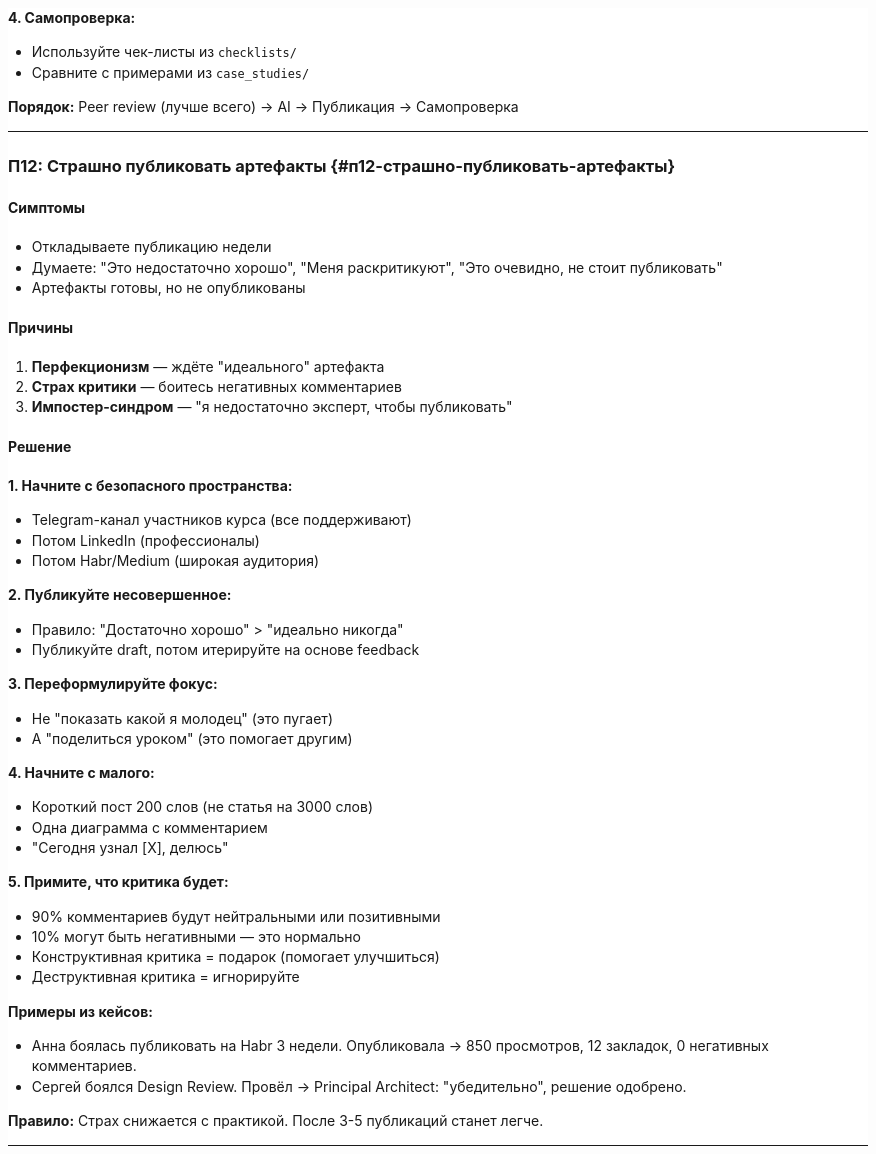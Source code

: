 **4. Самопроверка:**
- Используйте чек-листы из `checklists/`
- Сравните с примерами из `case_studies/`

**Порядок:** Peer review (лучше всего) → AI → Публикация → Самопроверка

---

### П12: Страшно публиковать артефакты {#п12-страшно-публиковать-артефакты}

#### Симптомы
- Откладываете публикацию недели
- Думаете: "Это недостаточно хорошо", "Меня раскритикуют", "Это очевидно, не стоит публиковать"
- Артефакты готовы, но не опубликованы

#### Причины
1. **Перфекционизм** — ждёте "идеального" артефакта
2. **Страх критики** — боитесь негативных комментариев
3. **Импостер-синдром** — "я недостаточно эксперт, чтобы публиковать"

#### Решение

**1. Начните с безопасного пространства:**
- Telegram-канал участников курса (все поддерживают)
- Потом LinkedIn (профессионалы)
- Потом Habr/Medium (широкая аудитория)

**2. Публикуйте несовершенное:**
- Правило: "Достаточно хорошо" > "идеально никогда"
- Публикуйте draft, потом итерируйте на основе feedback

**3. Переформулируйте фокус:**
- Не "показать какой я молодец" (это пугает)
- А "поделиться уроком" (это помогает другим)

**4. Начните с малого:**
- Короткий пост 200 слов (не статья на 3000 слов)
- Одна диаграмма с комментарием
- "Сегодня узнал [X], делюсь"

**5. Примите, что критика будет:**
- 90% комментариев будут нейтральными или позитивными
- 10% могут быть негативными — это нормально
- Конструктивная критика = подарок (помогает улучшиться)
- Деструктивная критика = игнорируйте

**Примеры из кейсов:**
- Анна боялась публиковать на Habr 3 недели. Опубликовала → 850 просмотров, 12 закладок, 0 негативных комментариев.
- Сергей боялся Design Review. Провёл → Principal Architect: "убедительно", решение одобрено.

**Правило:** Страх снижается с практикой. После 3-5 публикаций станет легче.

---
